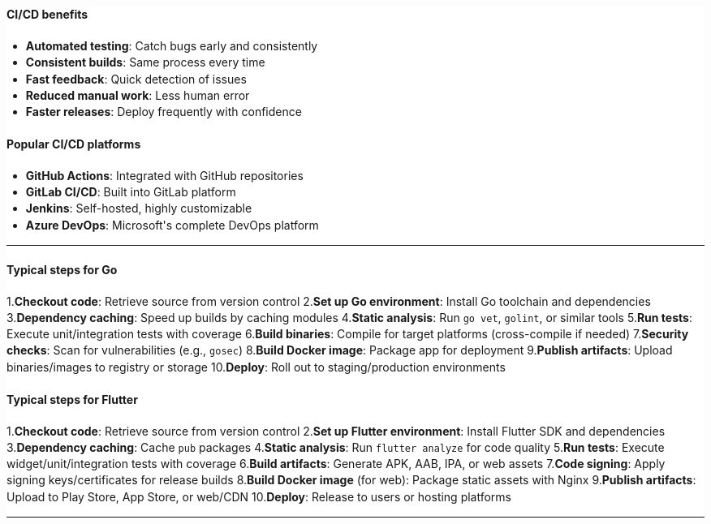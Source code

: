 #### CI/CD benefits
- **Automated testing**: Catch bugs early and consistently
- **Consistent builds**: Same process every time
- **Fast feedback**: Quick detection of issues
- **Reduced manual work**: Less human error
- **Faster releases**: Deploy frequently with confidence

#### Popular CI/CD platforms
- **GitHub Actions**: Integrated with GitHub repositories
- **GitLab CI/CD**: Built into GitLab platform
- **Jenkins**: Self-hosted, highly customizable
- **Azure DevOps**: Microsoft's complete DevOps platform

</div>

---

<div class="slide-content">

<div class="code-columns">
<div>

#### Typical steps for Go
1.**Checkout code**: Retrieve source from version control
2.**Set up Go environment**: Install Go toolchain and dependencies
3.**Dependency caching**: Speed up builds by caching modules
4.**Static analysis**: Run `go vet`, `golint`, or similar tools
5.**Run tests**: Execute unit/integration tests with coverage
6.**Build binaries**: Compile for target platforms (cross-compile if needed)
7.**Security checks**: Scan for vulnerabilities (e.g., `gosec`)
8.**Build Docker image**: Package app for deployment
9.**Publish artifacts**: Upload binaries/images to registry or storage
10.**Deploy**: Roll out to staging/production environments

</div>

<div>

#### Typical steps for Flutter
1.**Checkout code**: Retrieve source from version control
2.**Set up Flutter environment**: Install Flutter SDK and dependencies
3.**Dependency caching**: Cache `pub` packages
4.**Static analysis**: Run `flutter analyze` for code quality
5.**Run tests**: Execute widget/unit/integration tests with coverage
6.**Build artifacts**: Generate APK, AAB, IPA, or web assets
7.**Code signing**: Apply signing keys/certificates for release builds
8.**Build Docker image** (for web): Package static assets with Nginx
9.**Publish artifacts**: Upload to Play Store, App Store, or web/CDN
10.**Deploy**: Release to users or hosting platforms

</div>

</div>

</div>

---
